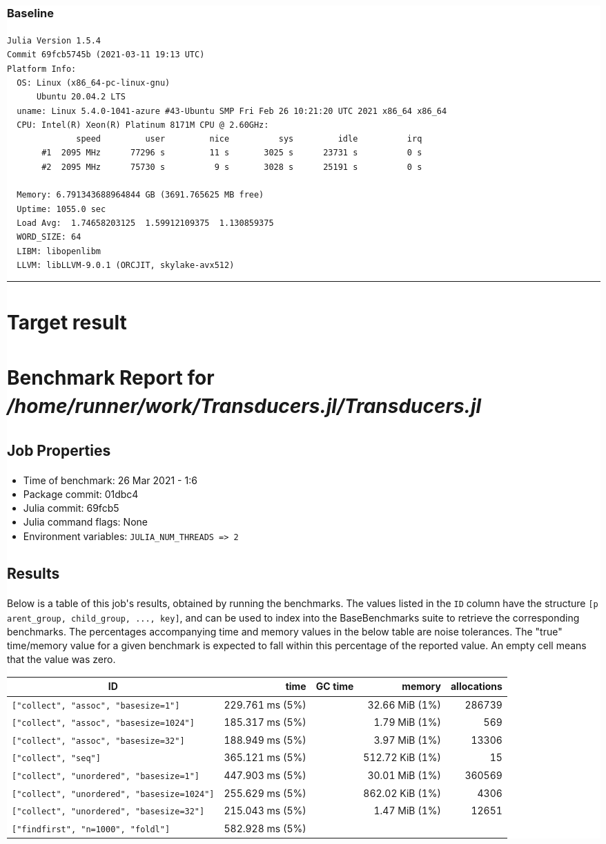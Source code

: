 ### Baseline
```
Julia Version 1.5.4
Commit 69fcb5745b (2021-03-11 19:13 UTC)
Platform Info:
  OS: Linux (x86_64-pc-linux-gnu)
      Ubuntu 20.04.2 LTS
  uname: Linux 5.4.0-1041-azure #43-Ubuntu SMP Fri Feb 26 10:21:20 UTC 2021 x86_64 x86_64
  CPU: Intel(R) Xeon(R) Platinum 8171M CPU @ 2.60GHz: 
              speed         user         nice          sys         idle          irq
       #1  2095 MHz      77296 s         11 s       3025 s      23731 s          0 s
       #2  2095 MHz      75730 s          9 s       3028 s      25191 s          0 s
       
  Memory: 6.791343688964844 GB (3691.765625 MB free)
  Uptime: 1055.0 sec
  Load Avg:  1.74658203125  1.59912109375  1.130859375
  WORD_SIZE: 64
  LIBM: libopenlibm
  LLVM: libLLVM-9.0.1 (ORCJIT, skylake-avx512)
```

---
# Target result
# Benchmark Report for */home/runner/work/Transducers.jl/Transducers.jl*

## Job Properties
* Time of benchmark: 26 Mar 2021 - 1:6
* Package commit: 01dbc4
* Julia commit: 69fcb5
* Julia command flags: None
* Environment variables: `JULIA_NUM_THREADS => 2`

## Results
Below is a table of this job's results, obtained by running the benchmarks.
The values listed in the `ID` column have the structure `[parent_group, child_group, ..., key]`, and can be used to
index into the BaseBenchmarks suite to retrieve the corresponding benchmarks.
The percentages accompanying time and memory values in the below table are noise tolerances. The "true"
time/memory value for a given benchmark is expected to fall within this percentage of the reported value.
An empty cell means that the value was zero.

| ID                                                  | time            | GC time | memory          | allocations |
|-----------------------------------------------------|----------------:|--------:|----------------:|------------:|
| `["collect", "assoc", "basesize=1"]`                | 229.761 ms (5%) |         |  32.66 MiB (1%) |      286739 |
| `["collect", "assoc", "basesize=1024"]`             | 185.317 ms (5%) |         |   1.79 MiB (1%) |         569 |
| `["collect", "assoc", "basesize=32"]`               | 188.949 ms (5%) |         |   3.97 MiB (1%) |       13306 |
| `["collect", "seq"]`                                | 365.121 ms (5%) |         | 512.72 KiB (1%) |          15 |
| `["collect", "unordered", "basesize=1"]`            | 447.903 ms (5%) |         |  30.01 MiB (1%) |      360569 |
| `["collect", "unordered", "basesize=1024"]`         | 255.629 ms (5%) |         | 862.02 KiB (1%) |        4306 |
| `["collect", "unordered", "basesize=32"]`           | 215.043 ms (5%) |         |   1.47 MiB (1%) |       12651 |
| `["findfirst", "n=1000", "foldl"]`                  | 582.928 ms (5%) |         |                 |             |